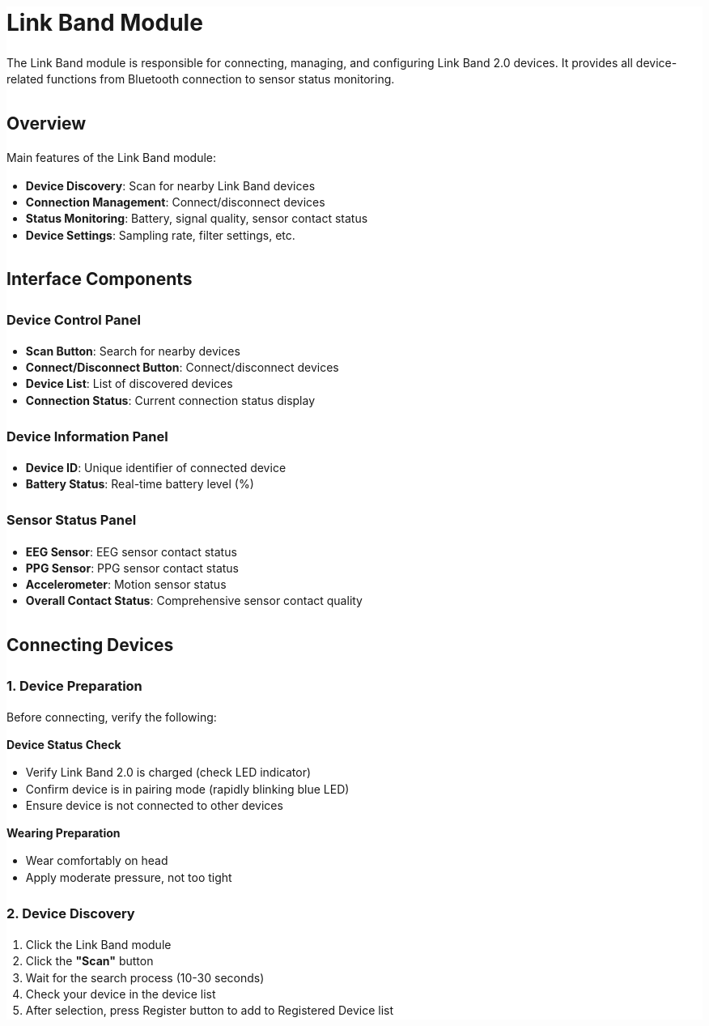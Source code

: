 # Link Band Module

The Link Band module is responsible for connecting, managing, and configuring Link Band 2.0 devices. It provides all device-related functions from Bluetooth connection to sensor status monitoring.

## Overview

Main features of the Link Band module:
- **Device Discovery**: Scan for nearby Link Band devices
- **Connection Management**: Connect/disconnect devices
- **Status Monitoring**: Battery, signal quality, sensor contact status
- **Device Settings**: Sampling rate, filter settings, etc.

## Interface Components

### Device Control Panel
- **Scan Button**: Search for nearby devices
- **Connect/Disconnect Button**: Connect/disconnect devices
- **Device List**: List of discovered devices
- **Connection Status**: Current connection status display

### Device Information Panel
- **Device ID**: Unique identifier of connected device
- **Battery Status**: Real-time battery level (%)

### Sensor Status Panel
- **EEG Sensor**: EEG sensor contact status
- **PPG Sensor**: PPG sensor contact status
- **Accelerometer**: Motion sensor status
- **Overall Contact Status**: Comprehensive sensor contact quality

## Connecting Devices

### 1. Device Preparation
Before connecting, verify the following:

**Device Status Check**
- Verify Link Band 2.0 is charged (check LED indicator)
- Confirm device is in pairing mode (rapidly blinking blue LED)
- Ensure device is not connected to other devices

**Wearing Preparation**
- Wear comfortably on head
- Apply moderate pressure, not too tight

### 2. Device Discovery
1. Click the Link Band module
2. Click the **"Scan"** button
3. Wait for the search process (10-30 seconds)
4. Check your device in the device list
5. After selection, press Register button to add to Registered Device list
